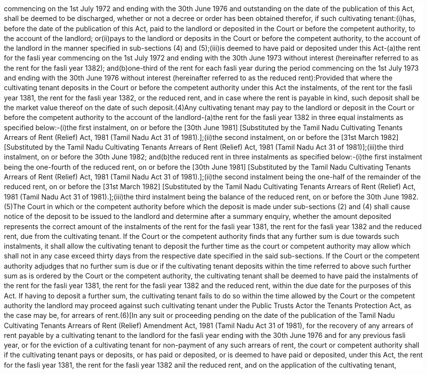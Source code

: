 commencing on the 1st July 1972 and ending with the 30th June 1976 and
outstanding on the date of the publication of this Act, shall be deemed to be
discharged, whether or not a decree or order has been obtained therefor, if
such cultivating tenant:(i)has, before the date of the publication of this
Act, paid to the landlord or deposited in the Court or before the competent
authority, to the account of the landlord; or(ii)pays to the landlord or
deposits in the Court or before the competent authority, to the account of the
landlord in the manner specified in sub-sections (4) and (5);(iii)is deemed to
have paid or deposited under this Act-(a)the rent for the fasli year
commencing on the 1st July 1972 and ending with the 30th June 1973 without
interest (hereinafter referred to as the rent for the fasli year 1382);
and(b)one-third of the rent for each fasli year during the period commencing
on the 1st July 1973 and ending with the 30th June 1976 without interest
(hereinafter referred to as the reduced rent):Provided that where the
cultivating tenant deposits in the Court or before the competent authority
under this Act the instalments, of the rent tor the fasli year 1381, the rent
for the fasli year 1382, or the reduced rent, and in case where the rent is
payable in kind, such deposit shall be the market value thereof on the date of
such deposit.(4)Any cultivating tenant may pay to the landlord or deposit in
the Court or before the competent authority to the account of the
landlord-(a)the rent for the fasli year 1382 in three equal instalments as
specified below:-(i)the first instalment, on or before the [30th June 1981]
[Substituted by the Tamil Nadu Cultivating Tenants Arrears of Rent (Relief)
Act, 1981 (Tamil Nadu Act 31 of 1981).];(ii)the second instalment, on or
before the [31st March 1982] [Substituted by the Tamil Nadu Cultivating
Tenants Arrears of Rent (Relief) Act, 1981 (Tamil Nadu Act 31 of
1981)];(iii)the third instalment, on or before the 30th June 1982; and(b)the
reduced rent in three instalments as specified below:-(i)the first instalment
being the one-fourth of the reduced rent, on or before the [30th June 1981]
[Substituted by the Tamil Nadu Cultivating Tenants Arrears of Rent (Relief)
Act, 1981 (Tamil Nadu Act 31 of 1981).];(ii)the second instalment being the
one-half of the remainder of the reduced rent, on or before the [31st March
1982] [Substituted by the Tamil Nadu Cultivating Tenants Arrears of Rent
(Relief) Act, 1981 (Tamil Nadu Act 31 of 1981).];(iii)the third instalment
being the balance of the reduced rent, on or before the 30th June 1982.(5)The
Court in which or the competent authority before which the deposit is made
under sub-sections (2) and (4) shall cause notice of the deposit to be issued
to the landlord and determine after a summary enquiry, whether the amount
deposited represents the correct amount of the instalments of the rent for the
fasli year 1381, the rent for the fasli year 1382 and the reduced rent, due
from the cultivating tenant. If the Court or the competent authority finds
that any further sum is due towards such instalments, it shall allow the
cultivating tenant to deposit the further time as the court or competent
authority may allow which shall not in any case exceed thirty days from the
respective date specified in the said sub-sections. If the Court or the
competent authority adjudges that no further sum is due or if the cultivating
tenant deposits within the time referred to above such further sum as is
ordered by the Court or the competent authority, the cultivating tenant shall
be deemed to have paid the instalments of the rent for the fasli year 1381,
the rent for the fasli year 1382 and the reduced rent, within the due date for
the purposes of this Act. If having to deposit a further sum, the cultivating
tenant fails to do so within the time allowed by the Court or the competent
authority the landlord may proceed against such cultivating tenant under the
Public Trusts Actor the Tenants Protection Act, as the case may be, for
arrears of rent.(6)[In any suit or proceeding pending on the date of the
publication of the Tamil Nadu Cultivating Tenants Arrears of Rent (Relief)
Amendment Act, 1981 (Tamil Nadu Act 31 of 1981), for the recovery of any
arrears of rent payable by a cultivating tenant to the landlord for the fasli
year ending with the 30th June 1976 and for any previous fasli year, or for
the eviction of a cultivating tenant for non-payment of any such arrears of
rent, the court or competent authority shall if the cultivating tenant pays or
deposits, or has paid or deposited, or is deemed to have paid or deposited,
under this Act, the rent for the fasli year 1381, the rent for the fasli year
1382 anil the reduced rent, and on the application of the cultivating tenant,